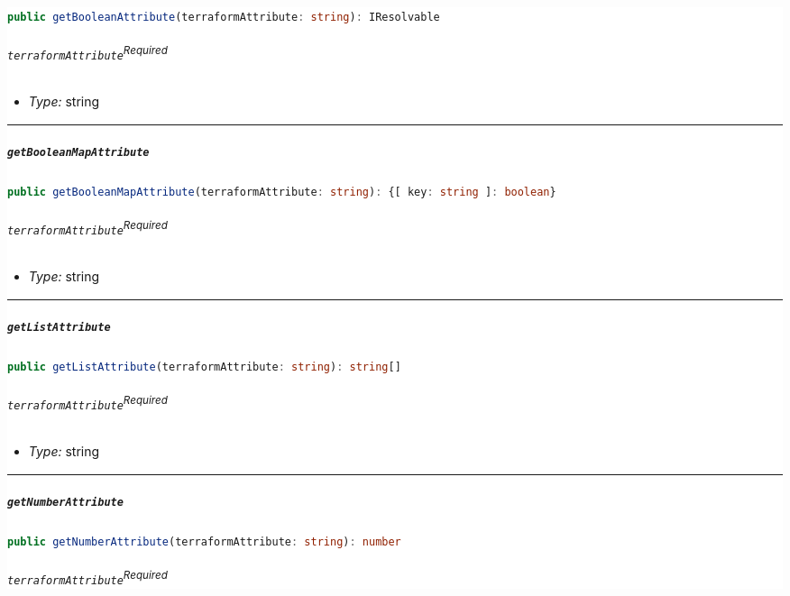 ```typescript
public getBooleanAttribute(terraformAttribute: string): IResolvable
```

###### `terraformAttribute`<sup>Required</sup> <a name="terraformAttribute" id="rhizo-co-terraform-provider-oci.dataOciDesktopsDesktopPoolVolumes.DataOciDesktopsDesktopPoolVolumes.getBooleanAttribute.parameter.terraformAttribute"></a>

- *Type:* string

---

##### `getBooleanMapAttribute` <a name="getBooleanMapAttribute" id="rhizo-co-terraform-provider-oci.dataOciDesktopsDesktopPoolVolumes.DataOciDesktopsDesktopPoolVolumes.getBooleanMapAttribute"></a>

```typescript
public getBooleanMapAttribute(terraformAttribute: string): {[ key: string ]: boolean}
```

###### `terraformAttribute`<sup>Required</sup> <a name="terraformAttribute" id="rhizo-co-terraform-provider-oci.dataOciDesktopsDesktopPoolVolumes.DataOciDesktopsDesktopPoolVolumes.getBooleanMapAttribute.parameter.terraformAttribute"></a>

- *Type:* string

---

##### `getListAttribute` <a name="getListAttribute" id="rhizo-co-terraform-provider-oci.dataOciDesktopsDesktopPoolVolumes.DataOciDesktopsDesktopPoolVolumes.getListAttribute"></a>

```typescript
public getListAttribute(terraformAttribute: string): string[]
```

###### `terraformAttribute`<sup>Required</sup> <a name="terraformAttribute" id="rhizo-co-terraform-provider-oci.dataOciDesktopsDesktopPoolVolumes.DataOciDesktopsDesktopPoolVolumes.getListAttribute.parameter.terraformAttribute"></a>

- *Type:* string

---

##### `getNumberAttribute` <a name="getNumberAttribute" id="rhizo-co-terraform-provider-oci.dataOciDesktopsDesktopPoolVolumes.DataOciDesktopsDesktopPoolVolumes.getNumberAttribute"></a>

```typescript
public getNumberAttribute(terraformAttribute: string): number
```

###### `terraformAttribute`<sup>Required</sup> <a name="terraformAttribute" id="rhizo-co-terraform-provider-oci.dataOciDesktopsDesktopPoolVolumes.DataOciDesktopsDesktopPoolVolumes.getNumberAttribute.parameter.terraformAttribute"></a>
